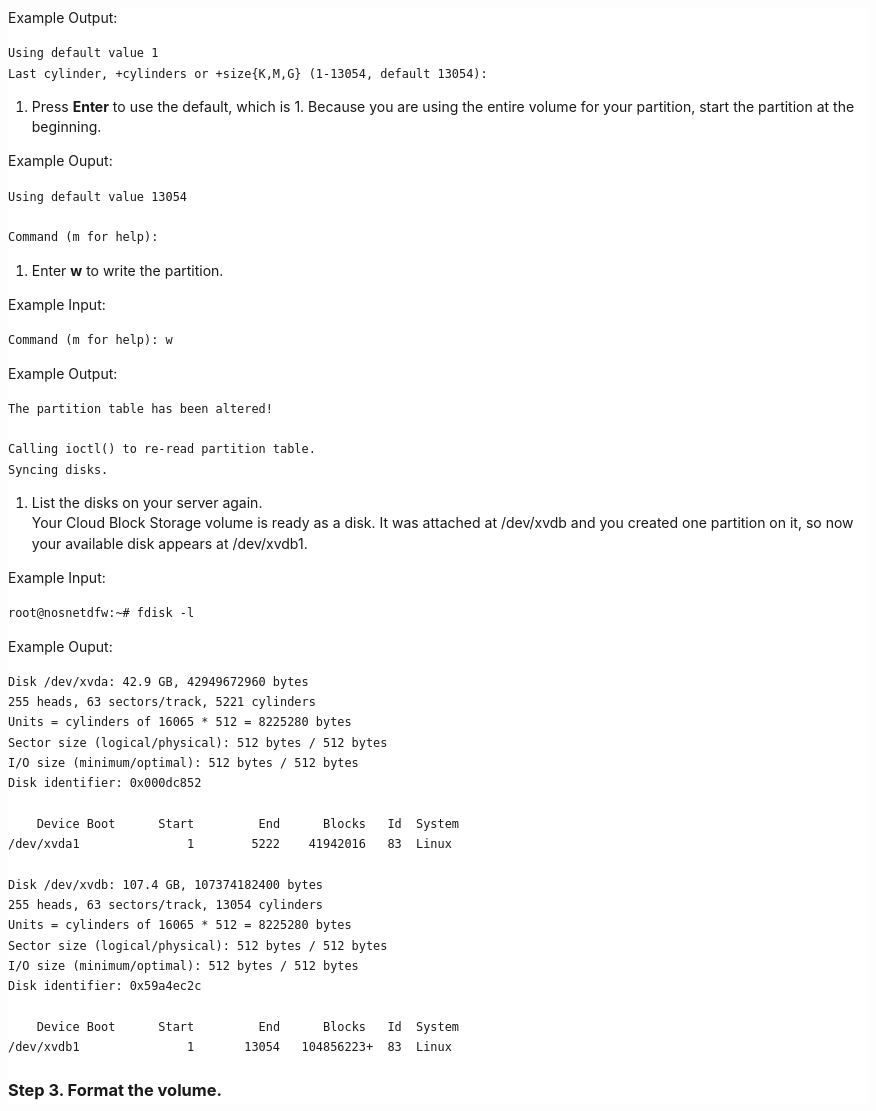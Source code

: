 Example Output:

    Using default value 1
    Last cylinder, +cylinders or +size{K,M,G} (1-13054, default 13054):

1.  Press **Enter** to use the default, which is 1. Because you are
    using the entire volume for your partition, start the partition at
    the beginning.

Example Ouput:

    Using default value 13054

    Command (m for help): 

1.  Enter **w** to write the partition.

Example Input:

    Command (m for help): w

Example Output:

    The partition table has been altered!

    Calling ioctl() to re-read partition table.
    Syncing disks.

1.  List the disks on your server again.\
     Your Cloud Block Storage volume is ready as a disk. It was attached
    at /dev/xvdb and you created one partition on it, so now your
    available disk appears at /dev/xvdb1.

Example Input:

    root@nosnetdfw:~# fdisk -l

Example Ouput:

    Disk /dev/xvda: 42.9 GB, 42949672960 bytes
    255 heads, 63 sectors/track, 5221 cylinders
    Units = cylinders of 16065 * 512 = 8225280 bytes
    Sector size (logical/physical): 512 bytes / 512 bytes
    I/O size (minimum/optimal): 512 bytes / 512 bytes
    Disk identifier: 0x000dc852

        Device Boot      Start         End      Blocks   Id  System
    /dev/xvda1               1        5222    41942016   83  Linux

    Disk /dev/xvdb: 107.4 GB, 107374182400 bytes
    255 heads, 63 sectors/track, 13054 cylinders
    Units = cylinders of 16065 * 512 = 8225280 bytes
    Sector size (logical/physical): 512 bytes / 512 bytes
    I/O size (minimum/optimal): 512 bytes / 512 bytes
    Disk identifier: 0x59a4ec2c

        Device Boot      Start         End      Blocks   Id  System
    /dev/xvdb1               1       13054   104856223+  83  Linux

### Step 3. Format the volume.

